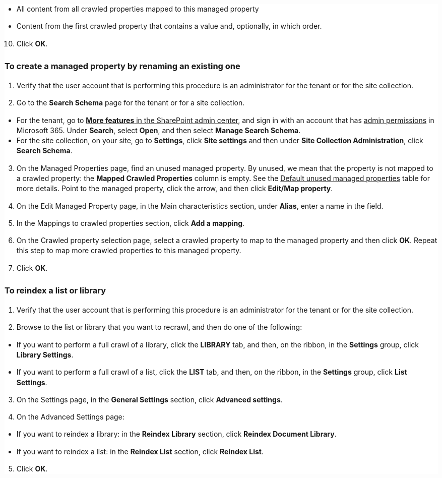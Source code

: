   - All content from all crawled properties mapped to this managed property
    
  - Content from the first crawled property that contains a value and, optionally, in which order.
    
10. Click **OK**.
    
### <a name="Schema_Tenant_SiteColl_Alias"></a>To create a managed property by renaming an existing one

1. Verify that the user account that is performing this procedure is an administrator for the tenant or for the site collection.
    
2. Go to the **Search Schema** page for the tenant or for a site collection. 
    
  - For the tenant, go to <a href="https://go.microsoft.com/fwlink/?linkid=2185077" target="_blank">**More features** in the SharePoint admin center</a>, and sign in with an account that has [admin permissions](../../SharePointOnline/sharepoint-admin-role.md) in Microsoft 365. Under **Search**, select **Open**, and then select **Manage Search Schema**.
  - For the site collection, on your site, go to **Settings**, click **Site settings** and then under **Site Collection Administration**, click **Search Schema**.
    
3. On the Managed Properties page, find an unused managed property. By unused, we mean that the property is not mapped to a crawled property: the **Mapped Crawled Properties** column is empty. See the [Default unused managed properties](manage-the-search-schema.md#DefaultUnusedMPs) table for more details. Point to the managed property, click the arrow, and then click **Edit/Map property**.
    
4. On the Edit Managed Property page, in the Main characteristics section, under **Alias**, enter a name in the field.
    
5. In the Mappings to crawled properties section, click **Add a mapping**.
    
6. On the Crawled property selection page, select a crawled property to map to the managed property and then click **OK**. Repeat this step to map more crawled properties to this managed property.
    
7. Click **OK**.
    
### To reindex a list or library

1. Verify that the user account that is performing this procedure is an administrator for the tenant or for the site collection.
    
2. Browse to the list or library that you want to recrawl, and then do one of the following:
    
  - If you want to perform a full crawl of a library, click the **LIBRARY** tab, and then, on the ribbon, in the **Settings** group, click **Library Settings**.
    
  - If you want to perform a full crawl of a list, click the **LIST** tab, and then, on the ribbon, in the **Settings** group, click **List Settings**.
    
3. On the Settings page, in the **General Settings** section, click **Advanced settings**.
    
4. On the Advanced Settings page:
    
  - If you want to reindex a library: in the **Reindex Library** section, click **Reindex Document Library**.
    
  - If you want to reindex a list: in the **Reindex List** section, click **Reindex List**.
    
5. Click **OK**.
    